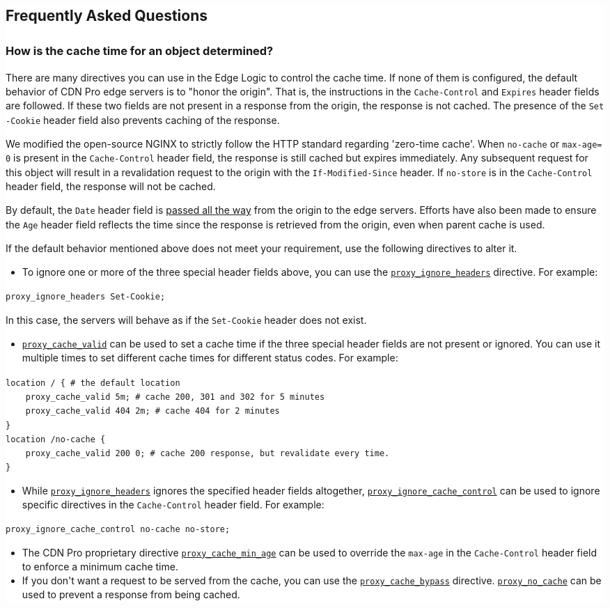 ## Frequently Asked Questions

### How is the cache time for an object determined?

There are many directives you can use in the Edge Logic to control the cache time. If none of them is configured, the default behavior of CDN Pro edge servers is to "honor the origin". That is, the instructions in the `Cache-Control` and `Expires` header fields are followed. If these two fields are not present in a response from the origin, the response is not cached. The presence of the `Set-Cookie` header field also prevents caching of the response. 

We modified the open-source NGINX to strictly follow the HTTP standard regarding 'zero-time cache'. When `no-cache` or `max-age=0` is present in the `Cache-Control` header field, the response is still cached but expires immediately. Any subsequent request for this object will result in a revalidation request to the origin with the `If-Modified-Since` header. If `no-store` is in the `Cache-Control` header field, the response will not be cached.

By default, the `Date` header field is [passed all the way](</docs/edge-logic/supported-directives.md#proxy_pass_header>) from the origin to the edge servers. Efforts have also been made to ensure the `Age` header field reflects the time since the response is retrieved from the origin, even when parent cache is used.

If the default behavior mentioned above does not meet your requirement, use the following directives to alter it.

* To ignore one or more of the three special header fields above, you can use the [`proxy_ignore_headers`](</docs/edge-logic/supported-directives.md#proxy_ignore_headers>) directive. For example:
```nginx
proxy_ignore_headers Set-Cookie;
```
In this case, the servers will behave as if the `Set-Cookie` header does not exist.
* [`proxy_cache_valid`](</docs/edge-logic/supported-directives.md#proxy_cache_valid>) can be used to set a cache time if the three special header fields are not present or ignored. You can use it multiple times to set different cache times for different status codes. For example:
```nginx
location / { # the default location
    proxy_cache_valid 5m; # cache 200, 301 and 302 for 5 minutes
    proxy_cache_valid 404 2m; # cache 404 for 2 minutes
}
location /no-cache {
    proxy_cache_valid 200 0; # cache 200 response, but revalidate every time.
}
```
* While [`proxy_ignore_headers`](</docs/edge-logic/supported-directives.md#proxy_ignore_headers>) ignores the specified header fields altogether, [`proxy_ignore_cache_control`](</docs/edge-logic/supported-directives.md#proxy_ignore_cache_control>) can be used to ignore specific directives in the `Cache-Control` header field. For example:
```nginx
proxy_ignore_cache_control no-cache no-store;
```
* The CDN Pro proprietary directive [`proxy_cache_min_age`](</docs/edge-logic/supported-directives.md#proxy_cache_min_age>) can be used to override the `max-age` in the `Cache-Control` header field to enforce a minimum cache time.
* If you don't want a request to be served from the cache, you can use the [`proxy_cache_bypass`](</docs/edge-logic/supported-directives.md#proxy_cache_bypass>) directive. [`proxy_no_cache`](</docs/edge-logic/supported-directives.md#proxy_no_cache>) can be used to prevent a response from being cached.
